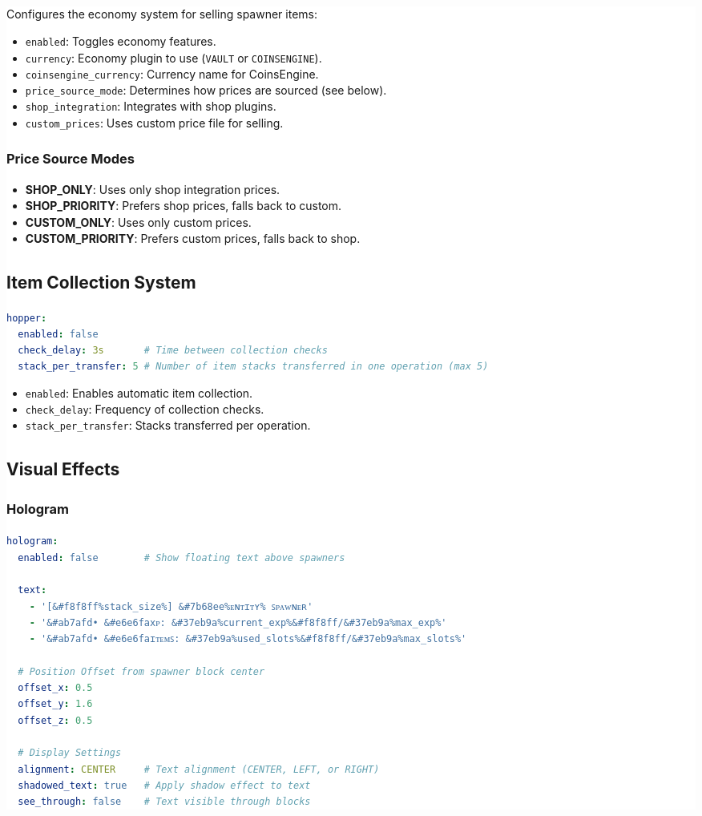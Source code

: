 
Configures the economy system for selling spawner items:

- `enabled`: Toggles economy features.
- `currency`: Economy plugin to use (`VAULT` or `COINSENGINE`).
- `coinsengine_currency`: Currency name for CoinsEngine.
- `price_source_mode`: Determines how prices are sourced (see below).
- `shop_integration`: Integrates with shop plugins.
- `custom_prices`: Uses custom price file for selling.

### Price Source Modes

- **SHOP_ONLY**: Uses only shop integration prices.
- **SHOP_PRIORITY**: Prefers shop prices, falls back to custom.
- **CUSTOM_ONLY**: Uses only custom prices.
- **CUSTOM_PRIORITY**: Prefers custom prices, falls back to shop.

## Item Collection System

```yaml
hopper:
  enabled: false
  check_delay: 3s       # Time between collection checks
  stack_per_transfer: 5 # Number of item stacks transferred in one operation (max 5)
```

- `enabled`: Enables automatic item collection.
- `check_delay`: Frequency of collection checks.
- `stack_per_transfer`: Stacks transferred per operation.

## Visual Effects

### Hologram

```yaml
hologram:
  enabled: false        # Show floating text above spawners

  text:
    - '[&#f8f8ff%stack_size%] &#7b68ee%ᴇɴᴛɪᴛʏ% ꜱᴘᴀᴡɴᴇʀ'
    - '&#ab7afd• &#e6e6faxᴘ: &#37eb9a%current_exp%&#f8f8ff/&#37eb9a%max_exp%'
    - '&#ab7afd• &#e6e6faɪᴛᴇᴍꜱ: &#37eb9a%used_slots%&#f8f8ff/&#37eb9a%max_slots%'

  # Position Offset from spawner block center
  offset_x: 0.5
  offset_y: 1.6
  offset_z: 0.5

  # Display Settings
  alignment: CENTER     # Text alignment (CENTER, LEFT, or RIGHT)
  shadowed_text: true   # Apply shadow effect to text
  see_through: false    # Text visible through blocks
```
